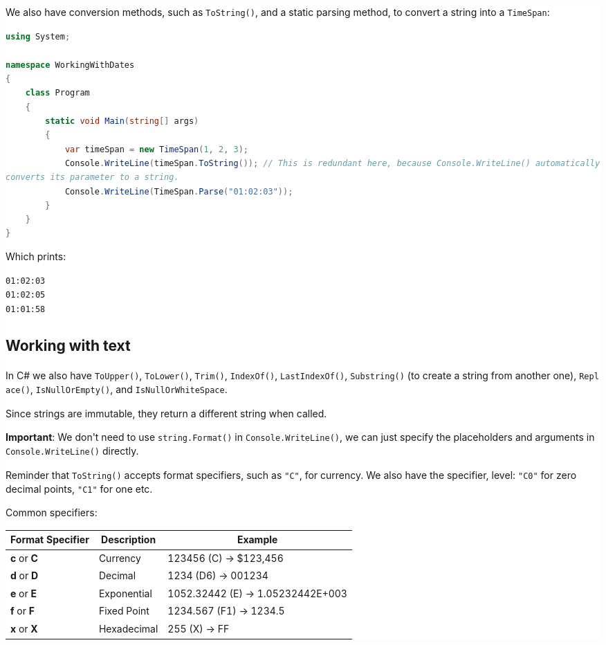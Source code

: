We also have conversion methods, such as `ToString()`, and a static parsing method, to convert a string into a `TimeSpan`:

```cs
using System;

namespace WorkingWithDates
{
    class Program
    {
        static void Main(string[] args)
        {
            var timeSpan = new TimeSpan(1, 2, 3);
            Console.WriteLine(timeSpan.ToString()); // This is redundant here, because Console.WriteLine() automatically converts its parameter to a string.
            Console.WriteLine(TimeSpan.Parse("01:02:03"));
        }
    }
}
```

Which prints:

```
01:02:03
01:02:05
01:01:58
```

## Working with text

In C# we also have `ToUpper()`, `ToLower()`, `Trim()`, `IndexOf()`, `LastIndexOf()`, `Substring()` (to create a string from another one), `Replace()`, `IsNullOrEmpty()`, and `IsNullOrWhiteSpace`.

Since strings are immutable, they return a different string when called.

**Important**: We don't need to use `string.Format()` in `Console.WriteLine()`, we can just specify the placeholders and arguments in `Console.WriteLine()` directly.

Reminder that `ToString()` accepts format specifiers, such as `"C"`, for currency. We also have the specifier, level: `"C0"` for zero decimal points, `"C1"` for one etc.

Common specifiers:

| **Format Specifier** | **Description** | **Example**        |
|----------------------|-----------------|--------------------|
| **c** or **C**      | Currency        | 123456 (C) -> $123,456 |
| **d** or **D**      | Decimal        | 1234 (D6) -> 001234 |
| **e** or **E**      | Exponential        | 1052.32442 (E) -> 1.05232442E+003 |
| **f** or **F**      | Fixed Point        | 1234.567 (F1) -> 1234.5 |
| **x** or **X**      | Hexadecimal        | 255 (X) -> FF |
